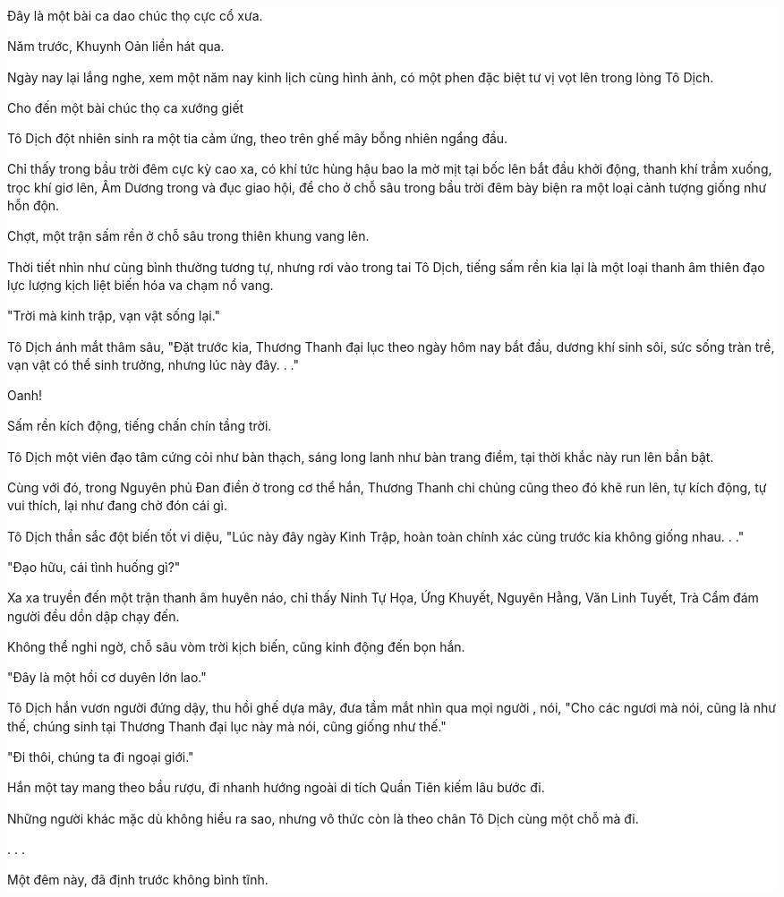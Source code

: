 Đây là một bài ca dao chúc thọ cực cổ xưa.

Năm trước, Khuynh Oản liền hát qua.

Ngày nay lại lắng nghe, xem một năm nay kinh lịch cùng hình ảnh, có một phen đặc biệt tư vị vọt lên trong lòng Tô Dịch.

Cho đến một bài chúc thọ ca xướng giết

Tô Dịch đột nhiên sinh ra một tia cảm ứng, theo trên ghế mây bỗng nhiên ngẩng đầu.

Chỉ thấy trong bầu trời đêm cực kỳ cao xa, có khí tức hùng hậu bao la mờ mịt tại bốc lên bắt đầu khởi động, thanh khí trầm xuống, trọc khí giơ lên, Âm Dương trong và đục giao hội, để cho ở chỗ sâu trong bầu trời đêm bày biện ra một loại cảnh tượng giống như hỗn độn.

Chợt, một trận sấm rền ở chỗ sâu trong thiên khung vang lên.

Thời tiết nhìn như cùng bình thường tương tự, nhưng rơi vào trong tai Tô Dịch, tiếng sấm rền kia lại là một loại thanh âm thiên đạo lực lượng kịch liệt biến hóa va chạm nổ vang.

"Trời mà kinh trập, vạn vật sống lại."

Tô Dịch ánh mắt thâm sâu, "Đặt trước kia, Thương Thanh đại lục theo ngày hôm nay bắt đầu, dương khí sinh sôi, sức sống tràn trề, vạn vật có thể sinh trưởng, nhưng lúc này đây. . ."

Oanh!

Sấm rền kích động, tiếng chấn chín tầng trời.

Tô Dịch một viên đạo tâm cứng cỏi như bàn thạch, sáng long lanh như bàn trang điểm, tại thời khắc này run lên bần bật.

Cùng với đó, trong Nguyên phủ Đan điền ở trong cơ thể hắn, Thương Thanh chi chủng cũng theo đó khẽ run lên, tự kích động, tự vui thích, lại như đang chờ đón cái gì.

Tô Dịch thần sắc đột biến tốt vi diệu, "Lúc này đây ngày Kinh Trập, hoàn toàn chính xác cùng trước kia không giống nhau. . ."

"Đạo hữu, cái tình huống gì?"

Xa xa truyền đến một trận thanh âm huyên náo, chỉ thấy Ninh Tự Họa, Ứng Khuyết, Nguyên Hằng, Văn Linh Tuyết, Trà Cẩm đám người đều dồn dập chạy đến.

Không thể nghi ngờ, chỗ sâu vòm trời kịch biến, cũng kinh động đến bọn hắn.

"Đây là một hồi cơ duyên lớn lao."

Tô Dịch hắn vươn người đứng dậy, thu hồi ghế dựa mây, đưa tầm mắt nhìn qua mọi người , nói, "Cho các ngươi mà nói, cũng là như thế, chúng sinh tại Thương Thanh đại lục này mà nói, cũng giống như thế."

"Đi thôi, chúng ta đi ngoại giới."

Hắn một tay mang theo bầu rượu, đi nhanh hướng ngoài di tích Quần Tiên kiếm lâu bước đi.

Những người khác mặc dù không hiểu ra sao, nhưng vô thức còn là theo chân Tô Dịch cùng một chỗ mà đi.

. . .

Một đêm này, đã định trước không bình tĩnh.
